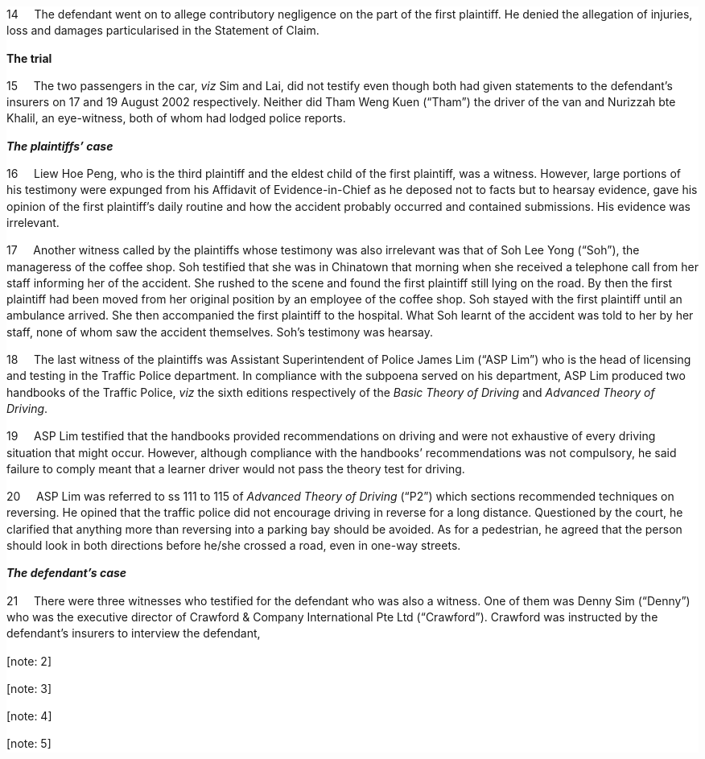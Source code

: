 14     The defendant went on to allege contributory negligence on the part of the first plaintiff. He denied the allegation of injuries, loss and damages particularised in the Statement of Claim. 

**The trial** 

15     The two passengers in the car, _viz_ Sim and Lai, did not testify even though both had given statements to the defendant’s insurers on 17 and 19 August 2002 respectively. Neither did Tham Weng Kuen (“Tham”) the driver of the van and Nurizzah bte Khalil, an eye-witness, both of whom had lodged police reports. 

**_The plaintiffs’ case_** 

16     Liew Hoe Peng, who is the third plaintiff and the eldest child of the first plaintiff, was a witness. However, large portions of his testimony were expunged from his Affidavit of Evidence-in-Chief as he deposed not to facts but to hearsay evidence, gave his opinion of the first plaintiff’s daily routine and how the accident probably occurred and contained submissions. His evidence was irrelevant. 

17     Another witness called by the plaintiffs whose testimony was also irrelevant was that of Soh Lee Yong (“Soh”), the manageress of the coffee shop. Soh testified that she was in Chinatown that morning when she received a telephone call from her staff informing her of the accident. She rushed to the scene and found the first plaintiff still lying on the road. By then the first plaintiff had been moved from her original position by an employee of the coffee shop. Soh stayed with the first plaintiff until an ambulance arrived. She then accompanied the first plaintiff to the hospital. What Soh learnt of the accident was told to her by her staff, none of whom saw the accident themselves. Soh’s testimony was hearsay. 

18     The last witness of the plaintiffs was Assistant Superintendent of Police James Lim (“ASP Lim”) who is the head of licensing and testing in the Traffic Police department. In compliance with the subpoena served on his department, ASP Lim produced two handbooks of the Traffic Police, _viz_ the sixth editions respectively of the _Basic Theory of Driving_ and _Advanced Theory of Driving_. 

19     ASP Lim testified that the handbooks provided recommendations on driving and were not exhaustive of every driving situation that might occur. However, although compliance with the handbooks’ recommendations was not compulsory, he said failure to comply meant that a learner driver would not pass the theory test for driving. 

20     ASP Lim was referred to ss 111 to 115 of _Advanced Theory of Driving_ (“P2”) which sections recommended techniques on reversing. He opined that the traffic police did not encourage driving in reverse for a long distance. Questioned by the court, he clarified that anything more than reversing into a parking bay should be avoided. As for a pedestrian, he agreed that the person should look in both directions before he/she crossed a road, even in one-way streets. 

**_The defendant’s case_** 

21     There were three witnesses who testified for the defendant who was also a witness. One of them was Denny Sim (“Denny”) who was the executive director of Crawford & Company International Pte Ltd (“Crawford”). Crawford was instructed by the defendant’s insurers to interview the defendant, 

 [note: 2] 

 [note: 3] 

 [note: 4] 

 [note: 5] 

